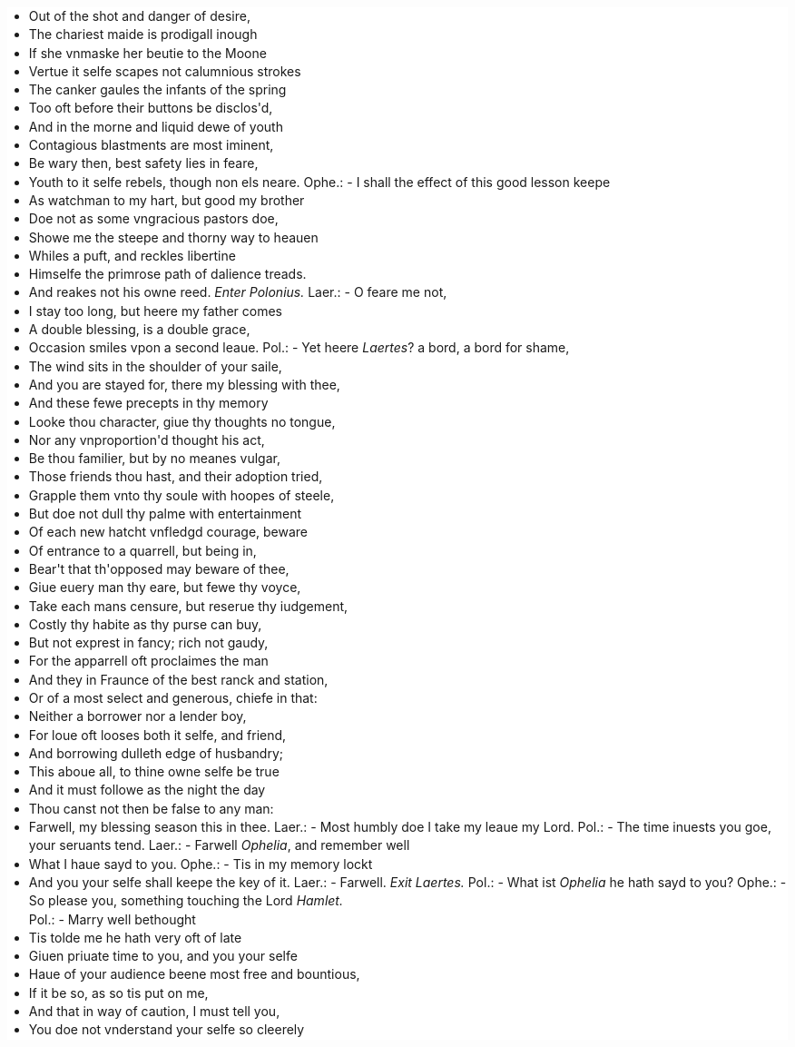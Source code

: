  - Out of the shot and danger of desire, 
 - The chariest maide is prodigall inough 
 - If she vnmaske her beutie to the Moone 
 - Vertue it selfe scapes not calumnious strokes 
 - The canker gaules the infants of the spring 
 - Too oft before their buttons be disclos'd, 
 - And in the morne and liquid dewe of youth 
 - Contagious blastments are most iminent, 
 - Be wary then, best safety lies in feare, 
 - Youth to it selfe rebels, though non els neare. 
  Ophe.:  - I shall the effect of this good lesson keepe 
 - As watchman to my hart, but good my brother 
 - Doe not as some vngracious pastors doe, 
 - Showe me the steepe and thorny way to heauen 
 - Whiles a puft, and reckles libertine  
 - Himselfe the primrose path of dalience treads. 
 - And reakes not his owne reed. 
 *Enter Polonius.*  Laer.:  - O feare me not, 
 - I stay too long, but heere my father comes 
 - A double blessing, is a double grace, 
 - Occasion smiles vpon a second leaue. 
  Pol.:  - Yet heere *Laertes*? a bord, a bord for shame, 
  - The wind sits in the shoulder of your saile, 
 - And you are stayed for, there my blessing with thee, 
 - And these fewe precepts in thy memory 
 - Looke thou character, giue thy thoughts no tongue, 
 - Nor any vnproportion'd thought his act, 
 - Be thou familier, but by no meanes vulgar, 
 - Those friends thou hast, and their adoption tried, 
 - Grapple them vnto thy soule with hoopes of steele, 
 - But doe not dull thy palme with entertainment 
 - Of each new hatcht vnfledgd courage, beware 
 - Of entrance to a quarrell, but being in, 
 - Bear't that th'opposed may beware of thee, 
 - Giue euery man thy eare, but fewe thy voyce, 
 - Take each mans censure, but reserue thy iudgement, 
 - Costly thy habite as thy purse can buy, 
 - But not exprest in fancy; rich not gaudy, 
 - For the apparrell oft proclaimes the man 
 - And they in Fraunce of the best ranck and station, 
 - Or of a most select and generous, chiefe in that: 
 - Neither a borrower nor a lender boy, 
 - For loue oft looses both it selfe, and friend, 
 - And borrowing dulleth edge of husbandry; 
 - This aboue all, to thine owne selfe be true 
 - And it must followe as the night the day 
 - Thou canst not then be false to any man: 
 - Farwell, my blessing season this in thee. 
  Laer.:  - Most humbly doe I take my leaue my Lord. 
  Pol.:  - The time inuests you goe, your seruants tend. 
  Laer.:  - Farwell *Ophelia*, and remember well  
 - What I haue sayd to you. 
  Ophe.:  - Tis in my memory lockt  
 - And you your selfe shall keepe the key of it. 
  Laer.:  - Farwell. 
 *Exit Laertes.*  Pol.:  - What ist *Ophelia* he hath sayd to you? 
  Ophe.:  - So please you, something touching the Lord *Hamlet.*  
  Pol.:  - Marry well bethought 
 - Tis tolde me he hath very oft of late 
 - Giuen priuate time to you, and you your selfe 
 - Haue of your audience beene most free and bountious, 
  - If it be so, as so tis put on me, 
 - And that in way of caution, I must tell you, 
 - You doe not vnderstand your selfe so cleerely 